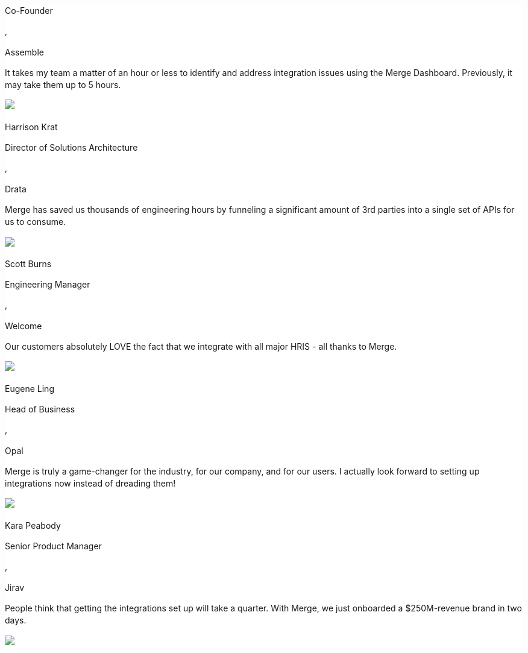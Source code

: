 Co-Founder

,

Assemble

It takes my team a matter of an hour or less to identify and address integration issues using the Merge Dashboard. Previously, it may take them up to 5 hours.

![](https://cdn.prod.website-files.com/62796ab9647626cbab663f42/67c998eb01e65768dd2907c1_Harrison%20Krat%20-%20Drata.webp)

Harrison Krat

Director of Solutions Architecture

,

Drata

Merge has saved us thousands of engineering hours by funneling a significant amount of 3rd parties into a single set of APIs for us to consume.

![](https://cdn.prod.website-files.com/62796ab9647626cbab663f42/67c998f67463b51b0fe33bbf_Scott%20Burns.webp)

Scott Burns

Engineering Manager

,

Welcome

Our customers absolutely LOVE the fact that we integrate with all major HRIS - all thanks to Merge.

![](https://cdn.prod.website-files.com/62796ab9647626cbab663f42/67c9990039914d3ef79cd717_Eugene%20Ling%20-%20Opal.webp)

Eugene Ling

Head of Business

,

Opal

Merge is truly a game-changer for the industry, for our company, and for our users. I actually look forward to setting up integrations now instead of dreading them!

![](https://cdn.prod.website-files.com/62796ab9647626cbab663f42/67c99908cd6ab1e8cca0cd51_Kara%20Peabody%20-%20Jirav.webp)

Kara Peabody

Senior Product Manager

,

Jirav

People think that getting the integrations set up will take a quarter. With Merge, we just onboarded a $250M-revenue brand in two days.

![](https://cdn.prod.website-files.com/62796ab9647626cbab663f42/67c9991113b68f9474bd05f6_Kara%20Holinski%20-%20Confido.webp)
